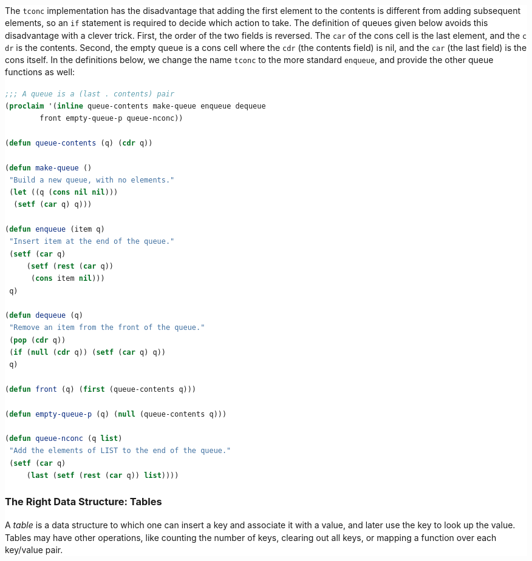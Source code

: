 The `tconc` implementation has the disadvantage that adding the first element to the contents is different from adding subsequent elements, so an `if` statement is required to decide which action to take.
The definition of queues given below avoids this disadvantage with a clever trick.
First, the order of the two fields is reversed.
The `car` of the cons cell is the last element, and the `cdr` is the contents.
Second, the empty queue is a cons cell where the `cdr` (the contents field) is nil, and the `car` (the last field) is the cons itself.
In the definitions below, we change the name `tconc` to the more standard `enqueue`, and provide the other queue functions as well:

```lisp
;;; A queue is a (last . contents) pair
(proclaim '(inline queue-contents make-queue enqueue dequeue
        front empty-queue-p queue-nconc))

(defun queue-contents (q) (cdr q))

(defun make-queue ()
 "Build a new queue, with no elements."
 (let ((q (cons nil nil)))
  (setf (car q) q)))

(defun enqueue (item q)
 "Insert item at the end of the queue."
 (setf (car q)
     (setf (rest (car q))
      (cons item nil)))
 q)

(defun dequeue (q)
 "Remove an item from the front of the queue."
 (pop (cdr q))
 (if (null (cdr q)) (setf (car q) q))
 q)

(defun front (q) (first (queue-contents q)))

(defun empty-queue-p (q) (null (queue-contents q)))

(defun queue-nconc (q list)
 "Add the elements of LIST to the end of the queue."
 (setf (car q)
     (last (setf (rest (car q)) list))))
```

### The Right Data Structure: Tables

A *table* is a data structure to which one can insert a key and associate it with a value, and later use the key to look up the value.
Tables may have other operations, like counting the number of keys, clearing out all keys, or mapping a function over each key/value pair.
